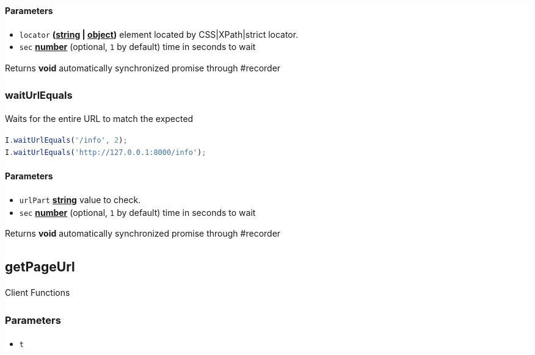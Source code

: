 #### Parameters

-   `locator` **([string][4] | [object][5])** element located by CSS|XPath|strict locator.
-   `sec` **[number][11]** (optional, `1` by default) time in seconds to wait 

Returns **void** automatically synchronized promise through #recorder

### waitUrlEquals

Waits for the entire URL to match the expected

```js
I.waitUrlEquals('/info', 2);
I.waitUrlEquals('http://127.0.0.1:8000/info');
```

#### Parameters

-   `urlPart` **[string][4]** value to check.
-   `sec` **[number][11]** (optional, `1` by default) time in seconds to wait 

Returns **void** automatically synchronized promise through #recorder

## getPageUrl

Client Functions

### Parameters

-   `t`  

[1]: https://github.com/DevExpress/testcafe

[2]: https://devexpress.github.io/testcafe/documentation/using-testcafe/common-concepts/browsers/browser-support.html

[3]: https://devexpress.github.io/testcafe/documentation/recipes/test-on-remote-computers-and-mobile-devices.html

[4]: https://developer.mozilla.org/docs/Web/JavaScript/Reference/Global_Objects/String

[5]: https://developer.mozilla.org/docs/Web/JavaScript/Reference/Global_Objects/Object

[6]: https://developer.mozilla.org/en-US/docs/Web/API/HTMLElement/focus

[7]: https://playwright.dev/docs/api/class-locator#locator-blur

[8]: https://developer.mozilla.org/docs/Web/JavaScript/Reference/Statements/function

[9]: https://developer.mozilla.org/docs/Web/JavaScript/Reference/Global_Objects/Promise

[10]: https://playwright.dev/docs/api/class-locator#locator-focus

[11]: https://developer.mozilla.org/docs/Web/JavaScript/Reference/Global_Objects/Number

[12]: https://developer.mozilla.org/docs/Web/JavaScript/Reference/Global_Objects/Array

[13]: https://code.google.com/p/selenium/wiki/JsonWireProtocol#/session/:sessionId/element/:id/value

[14]: https://developer.mozilla.org/docs/Web/JavaScript/Reference/Global_Objects/Boolean

[15]: https://devexpress.github.io/testcafe/documentation/test-api/

[16]: https://devexpress.github.io/testcafe/documentation/test-api/test-code-structure.html#test-controller
